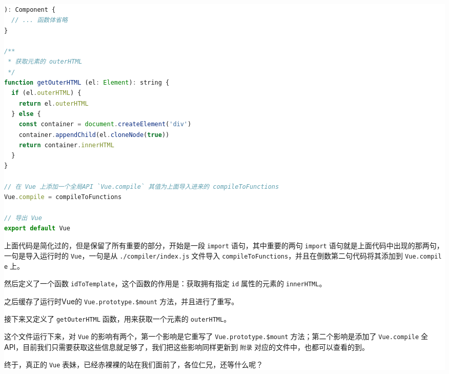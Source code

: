 ```js
): Component {
  // ... 函数体省略
}

/**
 * 获取元素的 outerHTML
 */
function getOuterHTML (el: Element): string {
  if (el.outerHTML) {
    return el.outerHTML
  } else {
    const container = document.createElement('div')
    container.appendChild(el.cloneNode(true))
    return container.innerHTML
  }
}

// 在 Vue 上添加一个全局API `Vue.compile` 其值为上面导入进来的 compileToFunctions
Vue.compile = compileToFunctions

// 导出 Vue
export default Vue
```

上面代码是简化过的，但是保留了所有重要的部分，开始是一段 `import` 语句，其中重要的两句 `import` 语句就是上面代码中出现的那两句，一句是导入运行时的 `Vue`，一句是从 `./compiler/index.js` 文件导入 `compileToFunctions`，并且在倒数第二句代码将其添加到 `Vue.compile` 上。

然后定义了一个函数 `idToTemplate`，这个函数的作用是：获取拥有指定 `id` 属性的元素的 `innerHTML`。

之后缓存了运行时Vue的 `Vue.prototype.$mount` 方法，并且进行了重写。

接下来又定义了 `getOuterHTML` 函数，用来获取一个元素的 `outerHTML`。

这个文件运行下来，对 `Vue` 的影响有两个，第一个影响是它重写了 `Vue.prototype.$mount` 方法；第二个影响是添加了 `Vue.compile` 全API，目前我们只需要获取这些信息就足够了，我们把这些影响同样更新到 `附录` 对应的文件中，也都可以查看的到。

终于，真正的 `Vue` 表妹，已经赤裸裸的站在我们面前了，各位仁兄，还等什么呢？































